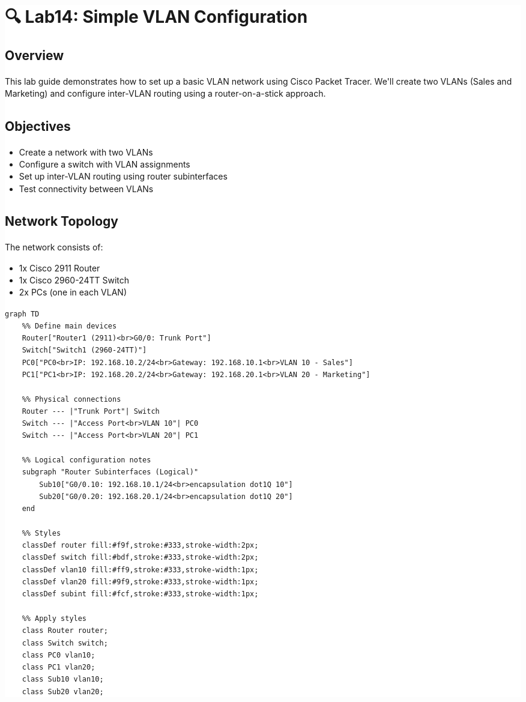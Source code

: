 # 🔍 Lab14: Simple VLAN Configuration

## Overview
This lab guide demonstrates how to set up a basic VLAN network using Cisco Packet Tracer. We'll create two VLANs (Sales and Marketing) and configure inter-VLAN routing using a router-on-a-stick approach.

## Objectives
- Create a network with two VLANs
- Configure a switch with VLAN assignments
- Set up inter-VLAN routing using router subinterfaces
- Test connectivity between VLANs

## Network Topology
The network consists of:
- 1x Cisco 2911 Router
- 1x Cisco 2960-24TT Switch
- 2x PCs (one in each VLAN)
```mermaid
graph TD
    %% Define main devices
    Router["Router1 (2911)<br>G0/0: Trunk Port"]
    Switch["Switch1 (2960-24TT)"]
    PC0["PC0<br>IP: 192.168.10.2/24<br>Gateway: 192.168.10.1<br>VLAN 10 - Sales"]
    PC1["PC1<br>IP: 192.168.20.2/24<br>Gateway: 192.168.20.1<br>VLAN 20 - Marketing"]
    
    %% Physical connections
    Router --- |"Trunk Port"| Switch
    Switch --- |"Access Port<br>VLAN 10"| PC0
    Switch --- |"Access Port<br>VLAN 20"| PC1
    
    %% Logical configuration notes
    subgraph "Router Subinterfaces (Logical)"
        Sub10["G0/0.10: 192.168.10.1/24<br>encapsulation dot1Q 10"]
        Sub20["G0/0.20: 192.168.20.1/24<br>encapsulation dot1Q 20"]
    end
    
    %% Styles
    classDef router fill:#f9f,stroke:#333,stroke-width:2px;
    classDef switch fill:#bdf,stroke:#333,stroke-width:2px;
    classDef vlan10 fill:#ff9,stroke:#333,stroke-width:1px;
    classDef vlan20 fill:#9f9,stroke:#333,stroke-width:1px;
    classDef subint fill:#fcf,stroke:#333,stroke-width:1px;
    
    %% Apply styles
    class Router router;
    class Switch switch;
    class PC0 vlan10;
    class PC1 vlan20;
    class Sub10 vlan10;
    class Sub20 vlan20;
```
